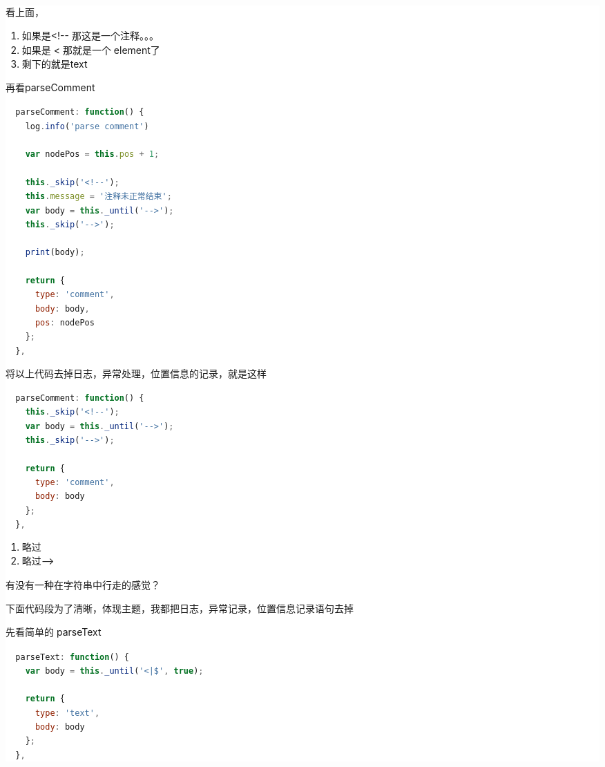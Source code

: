 看上面，
1. 如果是<!-- 那这是一个注释。。。
2. 如果是 < 那就是一个 element了
3. 剩下的就是text


再看parseComment

```javascript
  parseComment: function() {
    log.info('parse comment')
    
    var nodePos = this.pos + 1;

    this._skip('<!--');
    this.message = '注释未正常结束';
    var body = this._until('-->');
    this._skip('-->');

    print(body);

    return {
      type: 'comment',
      body: body,
      pos: nodePos
    };
  },
```

将以上代码去掉日志，异常处理，位置信息的记录，就是这样

```javascript
  parseComment: function() {
    this._skip('<!--');
    var body = this._until('-->');
    this._skip('-->');

    return {
      type: 'comment',
      body: body
    };
  },
```

1. 略过
3. 略过-->

有没有一种在字符串中行走的感觉？

下面代码段为了清晰，体现主题，我都把日志，异常记录，位置信息记录语句去掉

先看简单的 parseText

```javascript
  parseText: function() {
    var body = this._until('<|$', true);

    return {
      type: 'text',
      body: body
    };
  },
```
